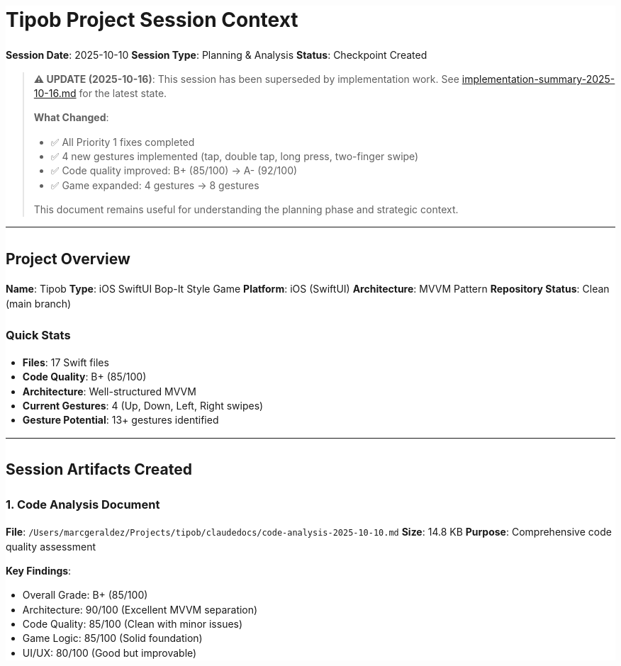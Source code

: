 # Tipob Project Session Context
**Session Date**: 2025-10-10
**Session Type**: Planning & Analysis
**Status**: Checkpoint Created

> **⚠️ UPDATE (2025-10-16)**: This session has been superseded by implementation work.
> See [implementation-summary-2025-10-16.md](implementation-summary-2025-10-16.md) for the latest state.
>
> **What Changed**:
> - ✅ All Priority 1 fixes completed
> - ✅ 4 new gestures implemented (tap, double tap, long press, two-finger swipe)
> - ✅ Code quality improved: B+ (85/100) → A- (92/100)
> - ✅ Game expanded: 4 gestures → 8 gestures
>
> This document remains useful for understanding the planning phase and strategic context.

---

## Project Overview

**Name**: Tipob
**Type**: iOS SwiftUI Bop-It Style Game
**Platform**: iOS (SwiftUI)
**Architecture**: MVVM Pattern
**Repository Status**: Clean (main branch)

### Quick Stats
- **Files**: 17 Swift files
- **Code Quality**: B+ (85/100)
- **Architecture**: Well-structured MVVM
- **Current Gestures**: 4 (Up, Down, Left, Right swipes)
- **Gesture Potential**: 13+ gestures identified

---

## Session Artifacts Created

### 1. Code Analysis Document
**File**: `/Users/marcgeraldez/Projects/tipob/claudedocs/code-analysis-2025-10-10.md`
**Size**: 14.8 KB
**Purpose**: Comprehensive code quality assessment

**Key Findings**:
- Overall Grade: B+ (85/100)
- Architecture: 90/100 (Excellent MVVM separation)
- Code Quality: 85/100 (Clean with minor issues)
- Game Logic: 85/100 (Solid foundation)
- UI/UX: 80/100 (Good but improvable)
